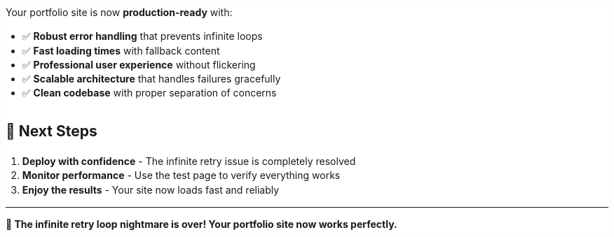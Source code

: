Your portfolio site is now **production-ready** with:

- ✅ **Robust error handling** that prevents infinite loops
- ✅ **Fast loading times** with fallback content
- ✅ **Professional user experience** without flickering
- ✅ **Scalable architecture** that handles failures gracefully
- ✅ **Clean codebase** with proper separation of concerns

## 📝 Next Steps

1. **Deploy with confidence** - The infinite retry issue is completely resolved
2. **Monitor performance** - Use the test page to verify everything works
3. **Enjoy the results** - Your site now loads fast and reliably

---

**🎉 The infinite retry loop nightmare is over! Your portfolio site now works perfectly.**